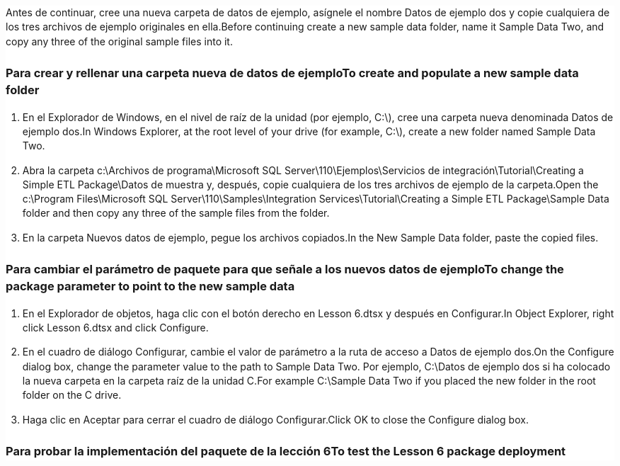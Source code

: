  <span data-ttu-id="79bac-150">Antes de continuar, cree una nueva carpeta de datos de ejemplo, asígnele el nombre Datos de ejemplo dos y copie cualquiera de los tres archivos de ejemplo originales en ella.</span><span class="sxs-lookup"><span data-stu-id="79bac-150">Before continuing create a new sample data folder, name it Sample Data Two, and copy any three of the original sample files into it.</span></span>  
  
### <a name="to-create-and-populate-a-new-sample-data-folder"></a><span data-ttu-id="79bac-151">Para crear y rellenar una carpeta nueva de datos de ejemplo</span><span class="sxs-lookup"><span data-stu-id="79bac-151">To create and populate a new sample data folder</span></span>  
  
1.  <span data-ttu-id="79bac-152">En el Explorador de Windows, en el nivel de raíz de la unidad (por ejemplo, C:\\), cree una carpeta nueva denominada Datos de ejemplo dos.</span><span class="sxs-lookup"><span data-stu-id="79bac-152">In Windows Explorer, at the root level of your drive (for example, C:\\), create a new folder named Sample Data Two.</span></span>  
  
2.  <span data-ttu-id="79bac-153">Abra la carpeta c:\Archivos de programa\Microsoft SQL Server\110\Ejemplos\Servicios de integración\Tutorial\Creating a Simple ETL Package\Datos de muestra y, después, copie cualquiera de los tres archivos de ejemplo de la carpeta.</span><span class="sxs-lookup"><span data-stu-id="79bac-153">Open the c:\Program Files\Microsoft SQL Server\110\Samples\Integration Services\Tutorial\Creating a Simple ETL Package\Sample Data folder and then copy any three of the sample files from the folder.</span></span>  
  
3.  <span data-ttu-id="79bac-154">En la carpeta Nuevos datos de ejemplo, pegue los archivos copiados.</span><span class="sxs-lookup"><span data-stu-id="79bac-154">In the New Sample Data folder, paste the copied files.</span></span>  
  
### <a name="to-change-the-package-parameter-to-point-to-the-new-sample-data"></a><span data-ttu-id="79bac-155">Para cambiar el parámetro de paquete para que señale a los nuevos datos de ejemplo</span><span class="sxs-lookup"><span data-stu-id="79bac-155">To change the package parameter to point to the new sample data</span></span>  
  
1.  <span data-ttu-id="79bac-156">En el Explorador de objetos, haga clic con el botón derecho en Lesson 6.dtsx y después en Configurar.</span><span class="sxs-lookup"><span data-stu-id="79bac-156">In Object Explorer, right click Lesson 6.dtsx and click Configure.</span></span>  
  
2.  <span data-ttu-id="79bac-157">En el cuadro de diálogo Configurar, cambie el valor de parámetro a la ruta de acceso a Datos de ejemplo dos.</span><span class="sxs-lookup"><span data-stu-id="79bac-157">On the Configure dialog box, change the parameter value to the path to Sample Data Two.</span></span> <span data-ttu-id="79bac-158">Por ejemplo, C:\Datos de ejemplo dos si ha colocado la nueva carpeta en la carpeta raíz de la unidad C.</span><span class="sxs-lookup"><span data-stu-id="79bac-158">For example C:\Sample Data Two if you placed the new folder in the root folder on the C drive.</span></span>  
  
3.  <span data-ttu-id="79bac-159">Haga clic en Aceptar para cerrar el cuadro de diálogo Configurar.</span><span class="sxs-lookup"><span data-stu-id="79bac-159">Click OK to close the Configure dialog box.</span></span>  
  
### <a name="to-test-the-lesson-6-package-deployment"></a><span data-ttu-id="79bac-160">Para probar la implementación del paquete de la lección 6</span><span class="sxs-lookup"><span data-stu-id="79bac-160">To test the Lesson 6 package deployment</span></span>  
  